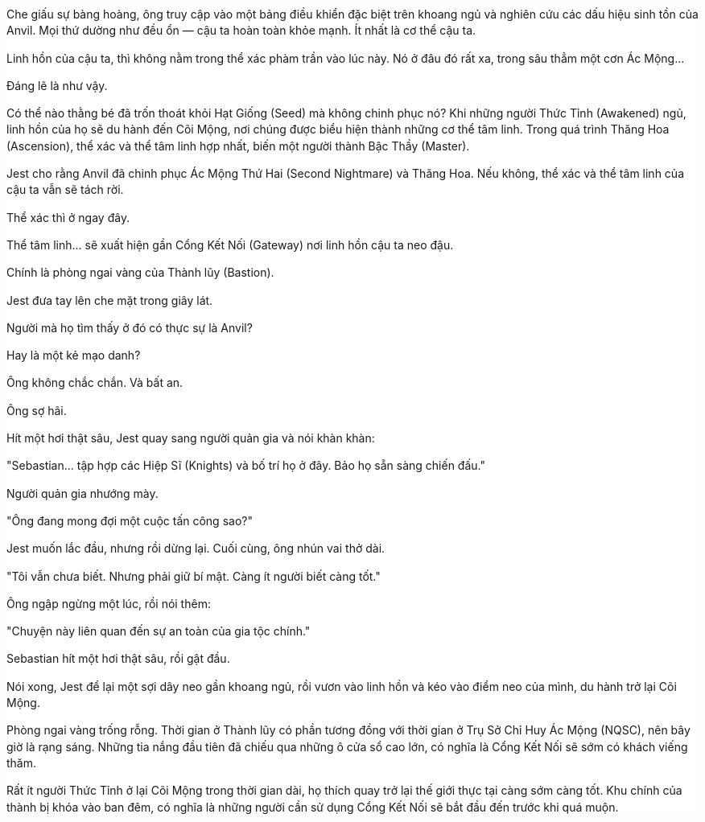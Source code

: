 Che giấu sự bàng hoàng, ông truy cập vào một bảng điều khiển đặc biệt trên khoang ngủ và nghiên cứu các dấu hiệu sinh tồn của Anvil. Mọi thứ dường như đều ổn — cậu ta hoàn toàn khỏe mạnh. Ít nhất là cơ thể cậu ta.

Linh hồn của cậu ta, thì không nằm trong thể xác phàm trần vào lúc này. Nó ở đâu đó rất xa, trong sâu thẳm một cơn Ác Mộng...

Đáng lẽ là như vậy.

Có thể nào thằng bé đã trốn thoát khỏi Hạt Giống (Seed) mà không chinh phục nó? Khi những người Thức Tỉnh (Awakened) ngủ, linh hồn của họ sẽ du hành đến Cõi Mộng, nơi chúng được biểu hiện thành những cơ thể tâm linh. Trong quá trình Thăng Hoa (Ascension), thể xác và thể tâm linh hợp nhất, biến một người thành Bậc Thầy (Master).

Jest cho rằng Anvil đã chinh phục Ác Mộng Thứ Hai (Second Nightmare) và Thăng Hoa. Nếu không, thể xác và thể tâm linh của cậu ta vẫn sẽ tách rời.

Thể xác thì ở ngay đây.

Thể tâm linh... sẽ xuất hiện gần Cổng Kết Nối (Gateway) nơi linh hồn cậu ta neo đậu.

Chính là phòng ngai vàng của Thành lũy (Bastion).

Jest đưa tay lên che mặt trong giây lát.

Người mà họ tìm thấy ở đó có thực sự là Anvil?

Hay là một kẻ mạo danh?

Ông không chắc chắn. Và bất an.

Ông sợ hãi.

Hít một hơi thật sâu, Jest quay sang người quản gia và nói khàn khàn:

"Sebastian... tập hợp các Hiệp Sĩ (Knights) và bố trí họ ở đây. Bảo họ sẵn sàng chiến đấu."

Người quản gia nhướng mày.

"Ông đang mong đợi một cuộc tấn công sao?"

Jest muốn lắc đầu, nhưng rồi dừng lại. Cuối cùng, ông nhún vai thở dài.

"Tôi vẫn chưa biết. Nhưng phải giữ bí mật. Càng ít người biết càng tốt."

Ông ngập ngừng một lúc, rồi nói thêm:

"Chuyện này liên quan đến sự an toàn của gia tộc chính."

Sebastian hít một hơi thật sâu, rồi gật đầu.

Nói xong, Jest để lại một sợi dây neo gần khoang ngủ, rồi vươn vào linh hồn và kéo vào điểm neo của mình, du hành trở lại Cõi Mộng.

Phòng ngai vàng trống rỗng. Thời gian ở Thành lũy có phần tương đồng với thời gian ở Trụ Sở Chỉ Huy Ác Mộng (NQSC), nên bây giờ là rạng sáng. Những tia nắng đầu tiên đã chiếu qua những ô cửa sổ cao lớn, có nghĩa là Cổng Kết Nối sẽ sớm có khách viếng thăm.

Rất ít người Thức Tỉnh ở lại Cõi Mộng trong thời gian dài, họ thích quay trở lại thế giới thực tại càng sớm càng tốt. Khu chính của thành bị khóa vào ban đêm, có nghĩa là những người cần sử dụng Cổng Kết Nối sẽ bắt đầu đến trước khi quá muộn.
